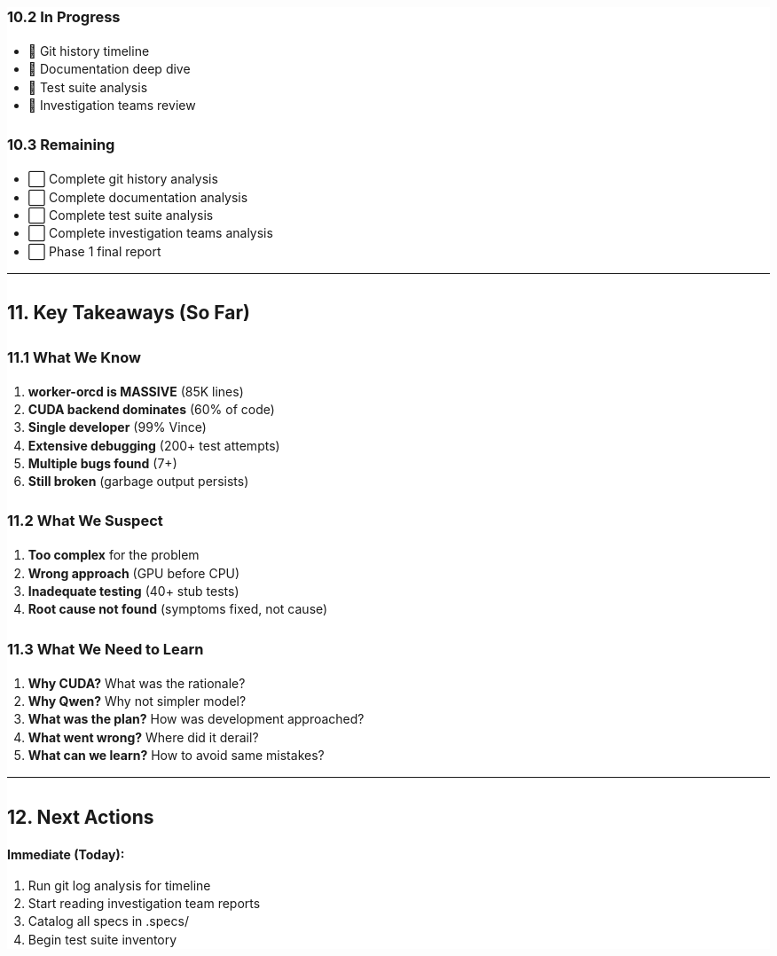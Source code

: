 ### 10.2 In Progress

- 🔄 Git history timeline
- 🔄 Documentation deep dive
- 🔄 Test suite analysis
- 🔄 Investigation teams review

### 10.3 Remaining

- ⬜ Complete git history analysis
- ⬜ Complete documentation analysis
- ⬜ Complete test suite analysis
- ⬜ Complete investigation teams analysis
- ⬜ Phase 1 final report

---

## 11. Key Takeaways (So Far)

### 11.1 What We Know

1. **worker-orcd is MASSIVE** (85K lines)
2. **CUDA backend dominates** (60% of code)
3. **Single developer** (99% Vince)
4. **Extensive debugging** (200+ test attempts)
5. **Multiple bugs found** (7+)
6. **Still broken** (garbage output persists)

### 11.2 What We Suspect

1. **Too complex** for the problem
2. **Wrong approach** (GPU before CPU)
3. **Inadequate testing** (40+ stub tests)
4. **Root cause not found** (symptoms fixed, not cause)

### 11.3 What We Need to Learn

1. **Why CUDA?** What was the rationale?
2. **Why Qwen?** Why not simpler model?
3. **What was the plan?** How was development approached?
4. **What went wrong?** Where did it derail?
5. **What can we learn?** How to avoid same mistakes?

---

## 12. Next Actions

**Immediate (Today):**
1. Run git log analysis for timeline
2. Start reading investigation team reports
3. Catalog all specs in .specs/
4. Begin test suite inventory
